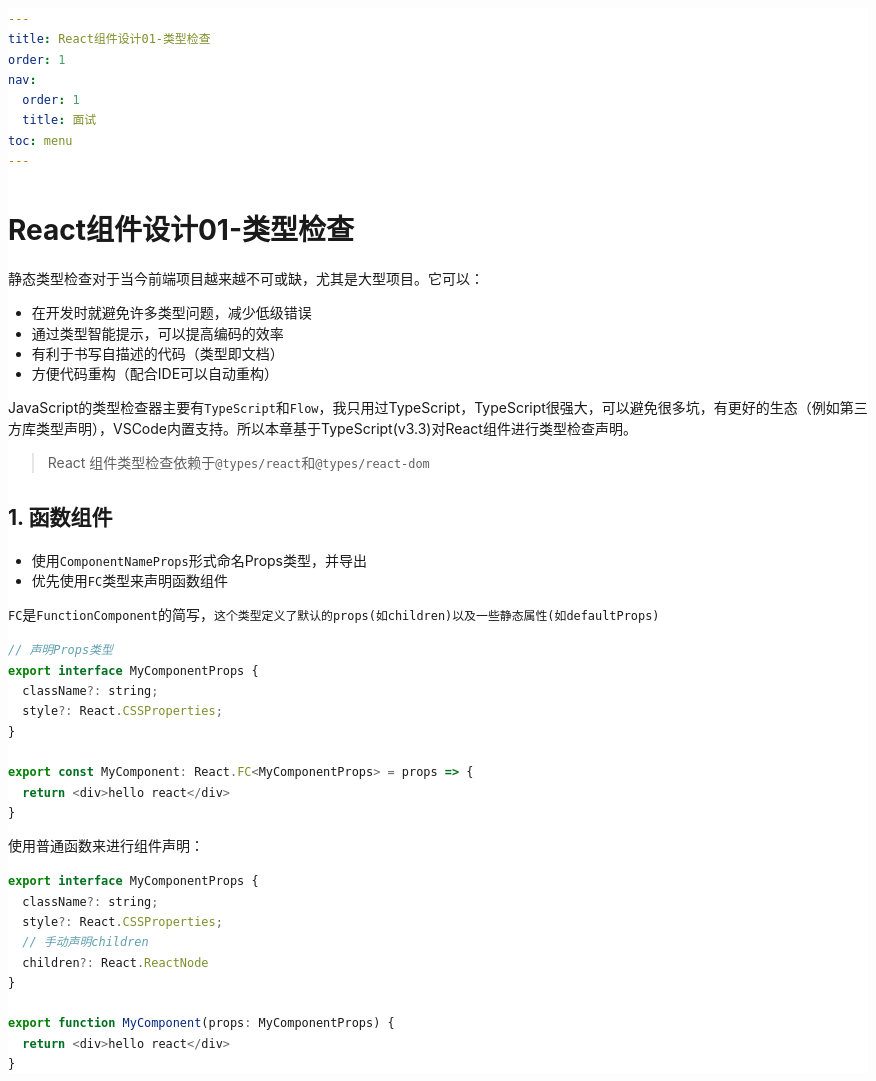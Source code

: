 ```yaml
---
title: React组件设计01-类型检查
order: 1
nav:
  order: 1
  title: 面试
toc: menu
---
```


# React组件设计01-类型检查

静态类型检查对于当今前端项目越来越不可或缺，尤其是大型项目。它可以：

- 在开发时就避免许多类型问题，减少低级错误
- 通过类型智能提示，可以提高编码的效率
- 有利于书写自描述的代码（类型即文档）
- 方便代码重构（配合IDE可以自动重构）

JavaScript的类型检查器主要有`TypeScript`和`Flow`，我只用过TypeScript，TypeScript很强大，可以避免很多坑，有更好的生态（例如第三方库类型声明），VSCode内置支持。所以本章基于TypeScript(v3.3)对React组件进行类型检查声明。

>React 组件类型检查依赖于`@types/react`和`@types/react-dom`

## 1. 函数组件

- 使用`ComponentNameProps`形式命名Props类型，并导出
- 优先使用`FC`类型来声明函数组件

`FC`是`FunctionComponent`的简写，`这个类型定义了默认的props(如children)以及一些静态属性(如defaultProps)`

```js
// 声明Props类型
export interface MyComponentProps {
  className?: string;
  style?: React.CSSProperties;
}

export const MyComponent: React.FC<MyComponentProps> = props => {
  return <div>hello react</div>
}
```

使用普通函数来进行组件声明：

```js
export interface MyComponentProps {
  className?: string;
  style?: React.CSSProperties;
  // 手动声明children
  children?: React.ReactNode
}
  
export function MyComponent(props: MyComponentProps) {
  return <div>hello react</div>
}
```
